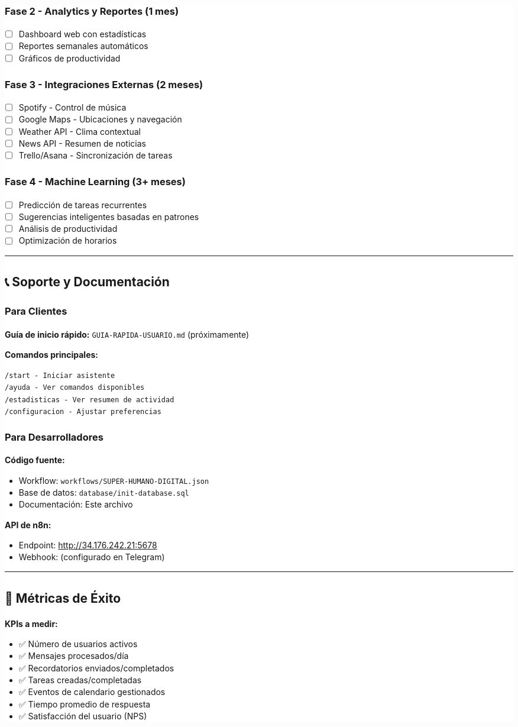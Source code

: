 ### Fase 2 - Analytics y Reportes (1 mes)
- [ ] Dashboard web con estadísticas
- [ ] Reportes semanales automáticos
- [ ] Gráficos de productividad

### Fase 3 - Integraciones Externas (2 meses)
- [ ] Spotify - Control de música
- [ ] Google Maps - Ubicaciones y navegación
- [ ] Weather API - Clima contextual
- [ ] News API - Resumen de noticias
- [ ] Trello/Asana - Sincronización de tareas

### Fase 4 - Machine Learning (3+ meses)
- [ ] Predicción de tareas recurrentes
- [ ] Sugerencias inteligentes basadas en patrones
- [ ] Análisis de productividad
- [ ] Optimización de horarios

---

## 📞 Soporte y Documentación

### Para Clientes

**Guía de inicio rápido:** `GUIA-RAPIDA-USUARIO.md` (próximamente)

**Comandos principales:**
```
/start - Iniciar asistente
/ayuda - Ver comandos disponibles
/estadisticas - Ver resumen de actividad
/configuracion - Ajustar preferencias
```

### Para Desarrolladores

**Código fuente:**
- Workflow: `workflows/SUPER-HUMANO-DIGITAL.json`
- Base de datos: `database/init-database.sql`
- Documentación: Este archivo

**API de n8n:**
- Endpoint: http://34.176.242.21:5678
- Webhook: (configurado en Telegram)

---

## 🎯 Métricas de Éxito

**KPIs a medir:**
- ✅ Número de usuarios activos
- ✅ Mensajes procesados/día
- ✅ Recordatorios enviados/completados
- ✅ Tareas creadas/completadas
- ✅ Eventos de calendario gestionados
- ✅ Tiempo promedio de respuesta
- ✅ Satisfacción del usuario (NPS)
